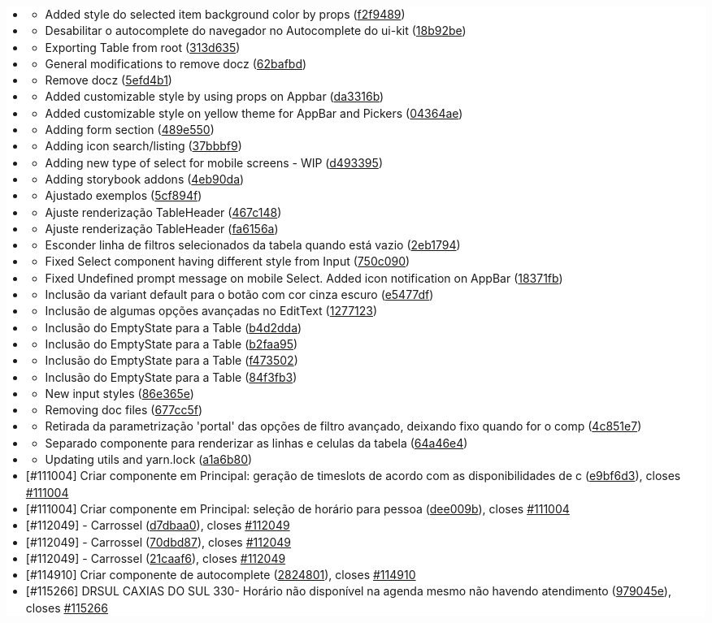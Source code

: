 *  - Added style do selected item background color by props ([f2f9489](https://github.com/tecsinapse/uploader/commit/f2f9489))
*  - Desabilitar o autocomplete do navegador no Autocomplete do ui-kit ([18b92be](https://github.com/tecsinapse/uploader/commit/18b92be))
*  - Exporting Table from root ([313d635](https://github.com/tecsinapse/uploader/commit/313d635))
*  - General modifications to remove docz ([62bafbd](https://github.com/tecsinapse/uploader/commit/62bafbd))
*  - Remove docz ([5efd4b1](https://github.com/tecsinapse/uploader/commit/5efd4b1))
* - Added customizable style by using props on Appbar ([da3316b](https://github.com/tecsinapse/uploader/commit/da3316b))
* - Added customizable style on yellow theme for AppBar and Pickers ([04364ae](https://github.com/tecsinapse/uploader/commit/04364ae))
* - Adding form section ([489e550](https://github.com/tecsinapse/uploader/commit/489e550))
* - Adding icon search/listing ([37bbbf9](https://github.com/tecsinapse/uploader/commit/37bbbf9))
* - Adding new type of select for mobile screens - WIP ([d493395](https://github.com/tecsinapse/uploader/commit/d493395))
* - Adding storybook addons ([4eb90da](https://github.com/tecsinapse/uploader/commit/4eb90da))
* - Ajustado exemplos ([5cf894f](https://github.com/tecsinapse/uploader/commit/5cf894f))
* - Ajuste renderização TableHeader ([467c148](https://github.com/tecsinapse/uploader/commit/467c148))
* - Ajuste renderização TableHeader ([fa6156a](https://github.com/tecsinapse/uploader/commit/fa6156a))
* - Esconder linha de filtros selecionados da tabela quando está vazio ([2eb1794](https://github.com/tecsinapse/uploader/commit/2eb1794))
* - Fixed Select component having different style from Input ([750c090](https://github.com/tecsinapse/uploader/commit/750c090))
* - Fixed Undefined prompt message on mobile Select. Added icon notification on AppBar ([18371fb](https://github.com/tecsinapse/uploader/commit/18371fb))
* - Inclusão da variant default para o botão com cor cinza escuro ([e5477df](https://github.com/tecsinapse/uploader/commit/e5477df))
* - Inclusão de algumas opções avançadas no EditText ([1277123](https://github.com/tecsinapse/uploader/commit/1277123))
* - Inclusão do EmptyState para a Table ([b4d2dda](https://github.com/tecsinapse/uploader/commit/b4d2dda))
* - Inclusão do EmptyState para a Table ([b2faa95](https://github.com/tecsinapse/uploader/commit/b2faa95))
* - Inclusão do EmptyState para a Table ([f473502](https://github.com/tecsinapse/uploader/commit/f473502))
* - Inclusão do EmptyState para a Table ([84f3fb3](https://github.com/tecsinapse/uploader/commit/84f3fb3))
* - New input styles ([86e365e](https://github.com/tecsinapse/uploader/commit/86e365e))
* - Removing doc files ([677cc5f](https://github.com/tecsinapse/uploader/commit/677cc5f))
* - Retirada da parametrização 'portal' das opções de filtro avançado, deixando fixo quando for o comp ([4c851e7](https://github.com/tecsinapse/uploader/commit/4c851e7))
* - Separado componente para renderizar as linhas e celulas da tabela ([64a46e4](https://github.com/tecsinapse/uploader/commit/64a46e4))
* - Updating utils and yarn.lock ([a1a6b80](https://github.com/tecsinapse/uploader/commit/a1a6b80))
* [#111004] Criar componente em Principal: geração de timeslots de acordo com as disponibilidades de c ([e9bf6d3](https://github.com/tecsinapse/uploader/commit/e9bf6d3)), closes [#111004](https://github.com/tecsinapse/uploader/issues/111004)
* [#111004] Criar componente em Principal: seleção de horário para pessoa ([dee009b](https://github.com/tecsinapse/uploader/commit/dee009b)), closes [#111004](https://github.com/tecsinapse/uploader/issues/111004)
* [#112049] - Carrossel ([d7dbaa0](https://github.com/tecsinapse/uploader/commit/d7dbaa0)), closes [#112049](https://github.com/tecsinapse/uploader/issues/112049)
* [#112049] - Carrossel ([70dbd87](https://github.com/tecsinapse/uploader/commit/70dbd87)), closes [#112049](https://github.com/tecsinapse/uploader/issues/112049)
* [#112049] - Carrossel ([21caaf6](https://github.com/tecsinapse/uploader/commit/21caaf6)), closes [#112049](https://github.com/tecsinapse/uploader/issues/112049)
* [#114910] Criar componente de autocomplete ([2824801](https://github.com/tecsinapse/uploader/commit/2824801)), closes [#114910](https://github.com/tecsinapse/uploader/issues/114910)
* [#115266] DRSUL CAXIAS DO SUL  330- Horário não disponível na agenda mesmo não havendo atendimento ([979045e](https://github.com/tecsinapse/uploader/commit/979045e)), closes [#115266](https://github.com/tecsinapse/uploader/issues/115266)